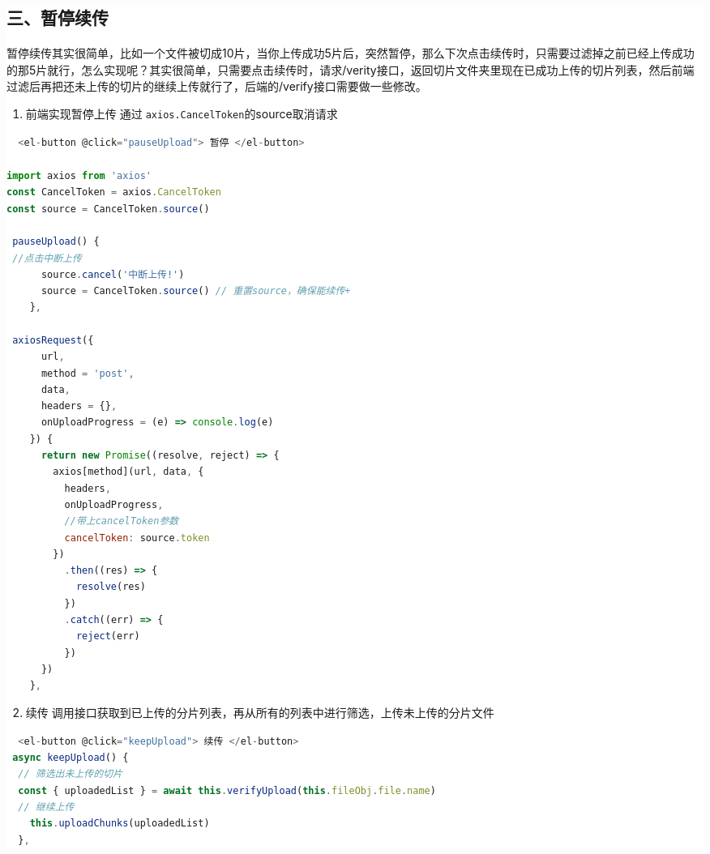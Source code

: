 ## 三、暂停续传

暂停续传其实很简单，比如一个文件被切成10片，当你上传成功5片后，突然暂停，那么下次点击续传时，只需要过滤掉之前已经上传成功的那5片就行，怎么实现呢？其实很简单，只需要点击续传时，请求/verity接口，返回切片文件夹里现在已成功上传的切片列表，然后前端过滤后再把还未上传的切片的继续上传就行了，后端的/verify接口需要做一些修改。

1. 前端实现暂停上传
   通过 `axios.CancelToken`的source取消请求

```js
  <el-button @click="pauseUpload"> 暂停 </el-button>
  
import axios from 'axios'
const CancelToken = axios.CancelToken
const source = CancelToken.source()

 pauseUpload() {
 //点击中断上传
      source.cancel('中断上传!')
      source = CancelToken.source() // 重置source，确保能续传+
    },

 axiosRequest({
      url,
      method = 'post',
      data,
      headers = {},
      onUploadProgress = (e) => console.log(e) 
    }) {
      return new Promise((resolve, reject) => {
        axios[method](url, data, {
          headers,
          onUploadProgress,
          //带上cancelToken参数
          cancelToken: source.token
        })
          .then((res) => {
            resolve(res)
          })
          .catch((err) => {
            reject(err)
          })
      })
    },
```

2. 续传
   调用接口获取到已上传的分片列表，再从所有的列表中进行筛选，上传未上传的分片文件

```js
  <el-button @click="keepUpload"> 续传 </el-button>
 async keepUpload() {
  // 筛选出未上传的切片
  const { uploadedList } = await this.verifyUpload(this.fileObj.file.name)
  // 继续上传
    this.uploadChunks(uploadedList)
  },
```
